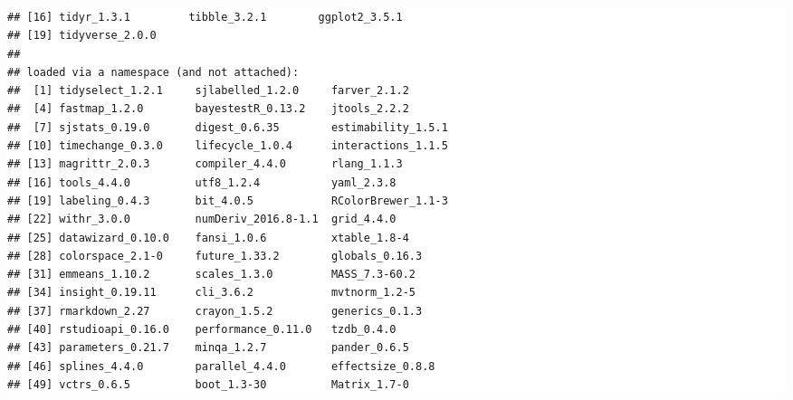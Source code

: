     ## [16] tidyr_1.3.1         tibble_3.2.1        ggplot2_3.5.1      
    ## [19] tidyverse_2.0.0    
    ## 
    ## loaded via a namespace (and not attached):
    ##  [1] tidyselect_1.2.1     sjlabelled_1.2.0     farver_2.1.2        
    ##  [4] fastmap_1.2.0        bayestestR_0.13.2    jtools_2.2.2        
    ##  [7] sjstats_0.19.0       digest_0.6.35        estimability_1.5.1  
    ## [10] timechange_0.3.0     lifecycle_1.0.4      interactions_1.1.5  
    ## [13] magrittr_2.0.3       compiler_4.4.0       rlang_1.1.3         
    ## [16] tools_4.4.0          utf8_1.2.4           yaml_2.3.8          
    ## [19] labeling_0.4.3       bit_4.0.5            RColorBrewer_1.1-3  
    ## [22] withr_3.0.0          numDeriv_2016.8-1.1  grid_4.4.0          
    ## [25] datawizard_0.10.0    fansi_1.0.6          xtable_1.8-4        
    ## [28] colorspace_2.1-0     future_1.33.2        globals_0.16.3      
    ## [31] emmeans_1.10.2       scales_1.3.0         MASS_7.3-60.2       
    ## [34] insight_0.19.11      cli_3.6.2            mvtnorm_1.2-5       
    ## [37] rmarkdown_2.27       crayon_1.5.2         generics_0.1.3      
    ## [40] rstudioapi_0.16.0    performance_0.11.0   tzdb_0.4.0          
    ## [43] parameters_0.21.7    minqa_1.2.7          pander_0.6.5        
    ## [46] splines_4.4.0        parallel_4.4.0       effectsize_0.8.8    
    ## [49] vctrs_0.6.5          boot_1.3-30          Matrix_1.7-0        